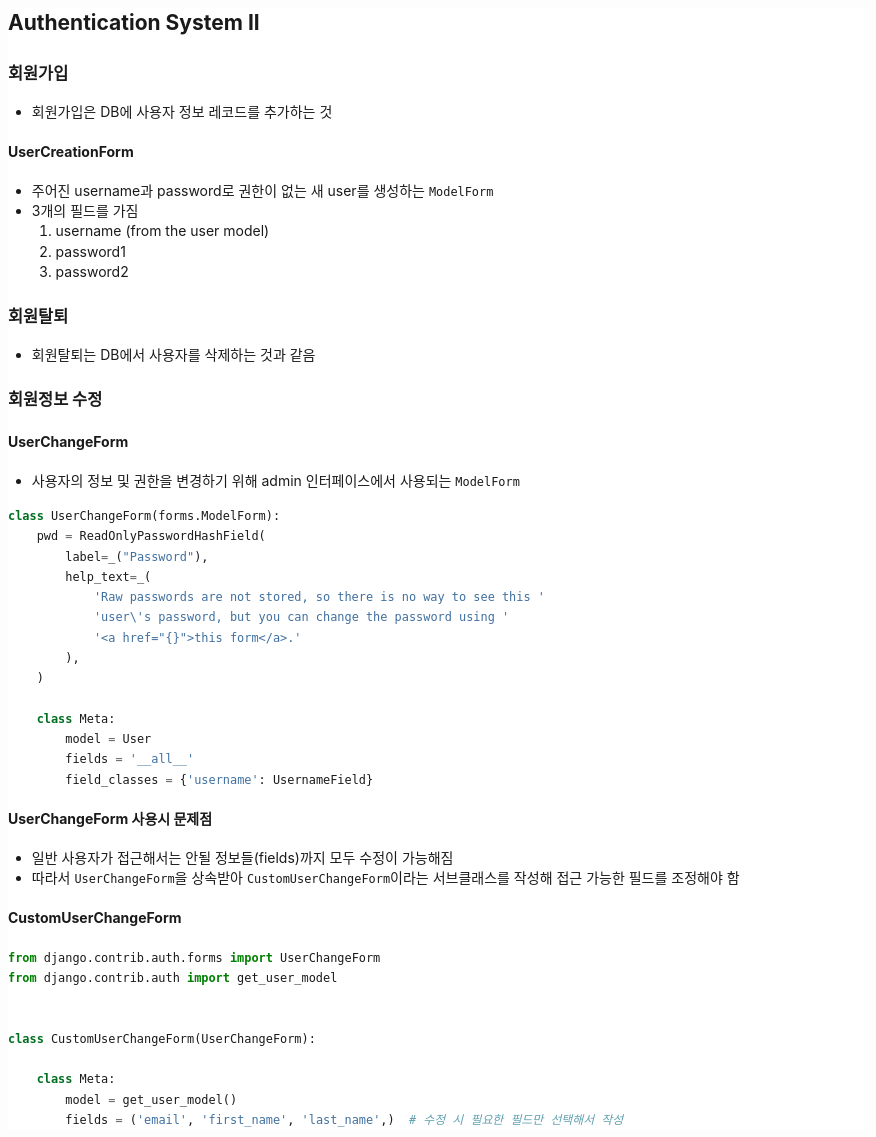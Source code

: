 

## Authentication System II

### 회원가입

-   회원가입은 DB에 사용자 정보 레코드를 추가하는 것

#### UserCreationForm

-   주어진 username과 password로 권한이 없는 새 user를 생성하는 `ModelForm`
-   3개의 필드를 가짐
    1.   username (from the user model)
    2.   password1
    3.   password2

### 회원탈퇴

-   회원탈퇴는 DB에서 사용자를 삭제하는 것과 같음

### 회원정보 수정

#### UserChangeForm

-   사용자의 정보 및 권한을 변경하기 위해 admin 인터페이스에서 사용되는 `ModelForm`

```python
class UserChangeForm(forms.ModelForm):
    pwd = ReadOnlyPasswordHashField(
    	label=_("Password"),
    	help_text=_(
        	'Raw passwords are not stored, so there is no way to see this '
        	'user\'s password, but you can change the password using '
        	'<a href="{}">this form</a>.'
        ),
    )
    
    class Meta:
        model = User
        fields = '__all__'
        field_classes = {'username': UsernameField}
```

#### UserChangeForm 사용시 문제점

-   일반 사용자가 접근해서는 안될 정보들(fields)까지 모두 수정이 가능해짐
-   따라서 `UserChangeForm`을 상속받아 `CustomUserChangeForm`이라는 서브클래스를 작성해 접근 가능한 필드를 조정해야 함

#### CustomUserChangeForm

```python
from django.contrib.auth.forms import UserChangeForm
from django.contrib.auth import get_user_model


class CustomUserChangeForm(UserChangeForm):
    
    class Meta:
        model = get_user_model()
        fields = ('email', 'first_name', 'last_name',)  # 수정 시 필요한 필드만 선택해서 작성
```
